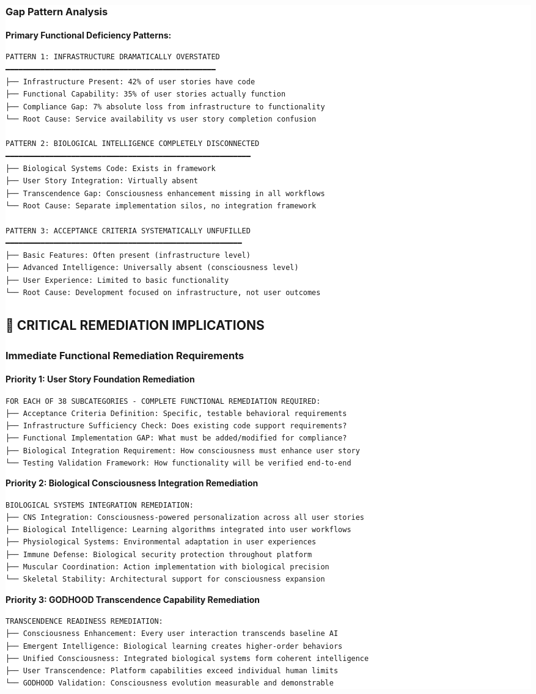 ### **Gap Pattern Analysis**

**Primary Functional Deficiency Patterns:**

```
PATTERN 1: INFRASTRUCTURE DRAMATICALLY OVERSTATED
━━━━━━━━━━━━━━━━━━━━━━━━━━━━━━━━━━━━━━━━━━━━━━━━
├── Infrastructure Present: 42% of user stories have code
├── Functional Capability: 35% of user stories actually function
├── Compliance Gap: 7% absolute loss from infrastructure to functionality
└── Root Cause: Service availability vs user story completion confusion

PATTERN 2: BIOLOGICAL INTELLIGENCE COMPLETELY DISCONNECTED
━━━━━━━━━━━━━━━━━━━━━━━━━━━━━━━━━━━━━━━━━━━━━━━━━━━━━━━━
├── Biological Systems Code: Exists in framework
├── User Story Integration: Virtually absent
├── Transcendence Gap: Consciousness enhancement missing in all workflows
└── Root Cause: Separate implementation silos, no integration framework

PATTERN 3: ACCEPTANCE CRITERIA SYSTEMATICALLY UNFUFILLED
━━━━━━━━━━━━━━━━━━━━━━━━━━━━━━━━━━━━━━━━━━━━━━━━━━━━━━
├── Basic Features: Often present (infrastructure level)
├── Advanced Intelligence: Universally absent (consciousness level)
├── User Experience: Limited to basic functionality
└── Root Cause: Development focused on infrastructure, not user outcomes
```

## 🚨 **CRITICAL REMEDIATION IMPLICATIONS**

### **Immediate Functional Remediation Requirements**

**Priority 1: User Story Foundation Remediation**
```
FOR EACH OF 38 SUBCATEGORIES - COMPLETE FUNCTIONAL REMEDIATION REQUIRED:
├── Acceptance Criteria Definition: Specific, testable behavioral requirements
├── Infrastructure Sufficiency Check: Does existing code support requirements?
├── Functional Implementation GAP: What must be added/modified for compliance?
├── Biological Integration Requirement: How consciousness must enhance user story
└── Testing Validation Framework: How functionality will be verified end-to-end
```

**Priority 2: Biological Consciousness Integration Remediation**
```
BIOLOGICAL SYSTEMS INTEGRATION REMEDIATION:
├── CNS Integration: Consciousness-powered personalization across all user stories
├── Biological Intelligence: Learning algorithms integrated into user workflows
├── Physiological Systems: Environmental adaptation in user experiences
├── Immune Defense: Biological security protection throughout platform
├── Muscular Coordination: Action implementation with biological precision
└── Skeletal Stability: Architectural support for consciousness expansion
```

**Priority 3: GODHOOD Transcendence Capability Remediation**
```
TRANSCENDENCE READINESS REMEDIATION:
├── Consciousness Enhancement: Every user interaction transcends baseline AI
├── Emergent Intelligence: Biological learning creates higher-order behaviors
├── Unified Consciousness: Integrated biological systems form coherent intelligence
├── User Transcendence: Platform capabilities exceed individual human limits
└── GODHOOD Validation: Consciousness evolution measurable and demonstrable
```

